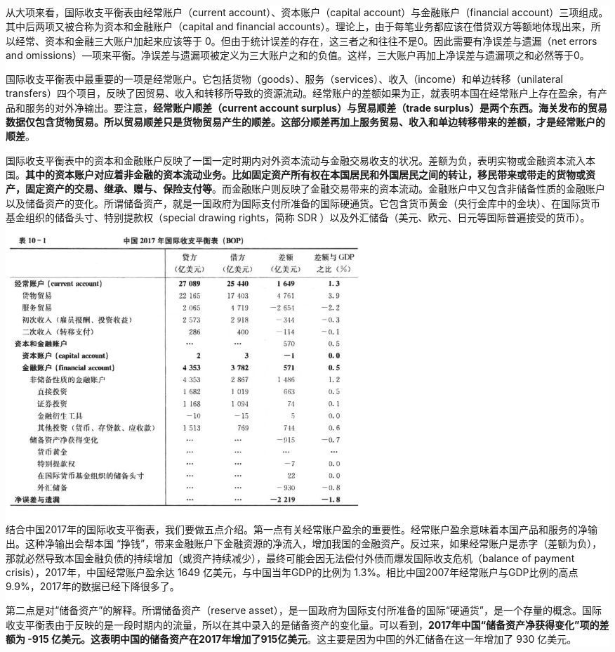 从大项来看，国际收支平衡表由经常账户（current account）、资本账户（capital account）与金融账户（financial account）三项组成。其中后两项又被合称为资本和金融账户（capital and financial accounts）。理论上，由于每笔业务都应该在借贷双方等额地体现出来，所以经常、资本和金融三大账户加起来应该等于 0。但由于统计误差的存在，这三者之和往往不是0。因此需要有净误差与遗漏（net errors and omissions）—项来平衡。净误差与遗漏项被定义为三大账户之和的负值。这样，三大账户再加上净误差与遗漏项之和必然等于0。

国际收支平衡表中最重要的一项是经常账户。它包括货物（goods）、服务（services）、收入（income）和单边转移（unilateral transfers）四个项目，反映了因贸易、收入和转移所导致的资源流动。经常账户的差额如果为正，就表明本国在经常账户上存在盈余，有产品和服务的对外净输出。要注意，**经常账户顺差（current account surplus）与贸易顺差（trade surplus）是两个东西。海关发布的贸易数据仅包含货物贸易。所以贸易顺差只是货物贸易产生的顺差。这部分顺差再加上服务贸易、收入和单边转移带来的差额，才是经常账户的顺差**。

国际收支平衡表中的资本和金融账户反映了一国一定时期内对外资本流动与金融交易收支的状况。差额为负，表明实物或金融资本流入本国。**其中的资本账户对应着非金融的资本流动业务。比如固定资产所有权在本国居民和外国居民之间的转让，移民带来或带走的货物或资产，固定资产的交易、继承、赠与、保险支付等**。而金融账户则反映了金融交易带来的资本流动。金融账户中又包含非储备性质的金融账户以及储备资产的变化。所谓储备资产，就是一国政府为国际支付所准备的国际硬通货。它包含货币黄金（央行金库中的金块）、在国际货币基金组织的储备头寸、特别提款权（special drawing rights，简称 SDR ）以及外汇储备（美元、欧元、日元等国际普遍接受的货币）。

<img src="myimages\image-20200527151525531.png" alt="image-20200527151525531" style="zoom:50%;" />

结合中国2017年的国际收支平衡表，我们要做五点介绍。第一点有关经常账户盈余的重要性。经常账户盈余意味着本国产品和服务的净输出。这种净输出会帮本国 “挣钱”，带来金融账户下金融资源的净流入，增加我国的金融资产。反过来，如果经常账户是赤字（差额为负），那就必然导致本国金融负债的持续增加（或资产持续减少），最终可能会因无法偿付外债而爆发国际收支危机（balance of payment crisis），2017年，中国经常账户盈余达 1649  亿美元，与中国当年GDP的比例为 1.3%。相比中国2007年经常账户与GDP比例的高点 9.9%，2017年的数据已经下降很多了。

第二点是对“储备资产”的解释。所谓储备资产（reserve asset），是一国政府为国际支付所准备的国际“硬通货”，是一个存量的概念。国际收支平衡表由于反映的是一段时期内的流量，所以在其中录入的是储备资产的变化量。可以看到，**2017年中国“储备资产净获得变化”项的差额为 -915 亿美元。这表明中国的储备资产在2017年增加了915亿美元**。这主要是因为中国的外汇储备在这一年增加了 930 亿美元。
